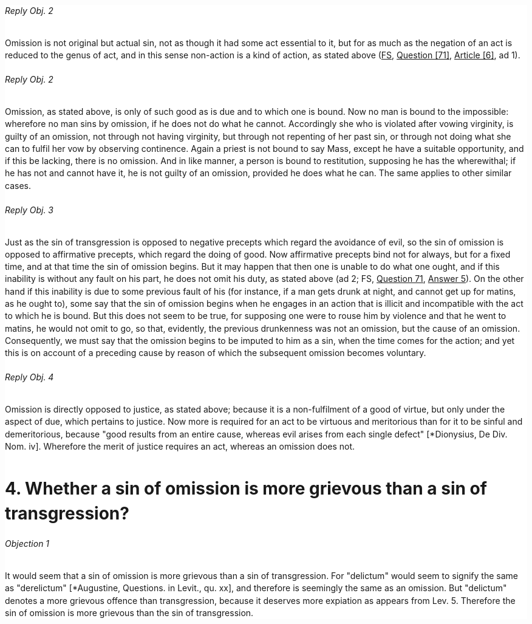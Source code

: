 ###### Reply Obj. 2
Omission is not original but actual sin, not as though it had some act essential to it, but for as much as the negation of an act is reduced to the genus of act, and in this sense non-action is a kind of action, as stated above ([FS](../FS.html), [Question \[71\]](../FS/FS071.html#FSQ71OUTP1), [Article \[6\]](../FS/FS071.html#FSQ71A6THEP1), ad 1).  

###### Reply Obj. 2
Omission, as stated above, is only of such good as is due and to which one is bound. Now no man is bound to the impossible: wherefore no man sins by omission, if he does not do what he cannot. Accordingly she who is violated after vowing virginity, is guilty of an omission, not through not having virginity, but through not repenting of her past sin, or through not doing what she can to fulfil her vow by observing continence. Again a priest is not bound to say Mass, except he have a suitable opportunity, and if this be lacking, there is no omission. And in like manner, a person is bound to restitution, supposing he has the wherewithal; if he has not and cannot have it, he is not guilty of an omission, provided he does what he can. The same applies to other similar cases.  

###### Reply Obj. 3
Just as the sin of transgression is opposed to negative precepts which regard the avoidance of evil, so the sin of omission is opposed to affirmative precepts, which regard the doing of good. Now affirmative precepts bind not for always, but for a fixed time, and at that time the sin of omission begins. But it may happen that then one is unable to do what one ought, and if this inability is without any fault on his part, he does not omit his duty, as stated above (ad 2; FS, [Question 71](../067.%20(B)%20by%20Words%20Utilized%20in%20a%20Court%20of%20Law/71.%20Injustice%20in%20Judgment%20on%20the%20Part%20of%20Counsel.md), [Answer 5](../067.%20(B)%20by%20Words%20Utilized%20in%20a%20Court%20of%20Law/71.%20Injustice%20in%20Judgment%20on%20the%20Part%20of%20Counsel.md#undefined)). On the other hand if this inability is due to some previous fault of his (for instance, if a man gets drunk at night, and cannot get up for matins, as he ought to), some say that the sin of omission begins when he engages in an action that is illicit and incompatible with the act to which he is bound. But this does not seem to be true, for supposing one were to rouse him by violence and that he went to matins, he would not omit to go, so that, evidently, the previous drunkenness was not an omission, but the cause of an omission. Consequently, we must say that the omission begins to be imputed to him as a sin, when the time comes for the action; and yet this is on account of a preceding cause by reason of which the subsequent omission becomes voluntary.  

###### Reply Obj. 4
Omission is directly opposed to justice, as stated above; because it is a non-fulfilment of a good of virtue, but only under the aspect of due, which pertains to justice. Now more is required for an act to be virtuous and meritorious than for it to be sinful and demeritorious, because "good results from an entire cause, whereas evil arises from each single defect" \[\*Dionysius, De Div. Nom. iv\]. Wherefore the merit of justice requires an act, whereas an omission does not.  




# 4. Whether a sin of omission is more grievous than a sin of transgression? 

###### Objection 1
It would seem that a sin of omission is more grievous than a sin of transgression. For "delictum" would seem to signify the same as "derelictum" \[\*Augustine, Questions. in Levit., qu. xx\], and therefore is seemingly the same as an omission. But "delictum" denotes a more grievous offence than transgression, because it deserves more expiation as appears from Lev. 5. Therefore the sin of omission is more grievous than the sin of transgression.  
